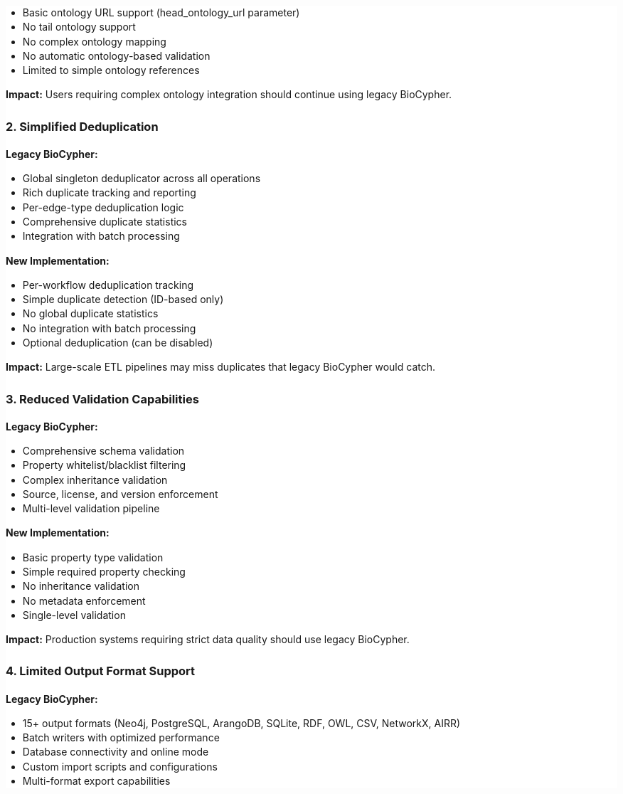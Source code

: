 - Basic ontology URL support (head_ontology_url parameter)
- No tail ontology support
- No complex ontology mapping
- No automatic ontology-based validation
- Limited to simple ontology references

**Impact:** Users requiring complex ontology integration should continue using legacy BioCypher.

### 2. Simplified Deduplication

**Legacy BioCypher:**

- Global singleton deduplicator across all operations
- Rich duplicate tracking and reporting
- Per-edge-type deduplication logic
- Comprehensive duplicate statistics
- Integration with batch processing

**New Implementation:**

- Per-workflow deduplication tracking
- Simple duplicate detection (ID-based only)
- No global duplicate statistics
- No integration with batch processing
- Optional deduplication (can be disabled)

**Impact:** Large-scale ETL pipelines may miss duplicates that legacy BioCypher would catch.

### 3. Reduced Validation Capabilities

**Legacy BioCypher:**

- Comprehensive schema validation
- Property whitelist/blacklist filtering
- Complex inheritance validation
- Source, license, and version enforcement
- Multi-level validation pipeline

**New Implementation:**

- Basic property type validation
- Simple required property checking
- No inheritance validation
- No metadata enforcement
- Single-level validation

**Impact:** Production systems requiring strict data quality should use legacy BioCypher.

### 4. Limited Output Format Support

**Legacy BioCypher:**

- 15+ output formats (Neo4j, PostgreSQL, ArangoDB, SQLite, RDF, OWL, CSV, NetworkX, AIRR)
- Batch writers with optimized performance
- Database connectivity and online mode
- Custom import scripts and configurations
- Multi-format export capabilities
